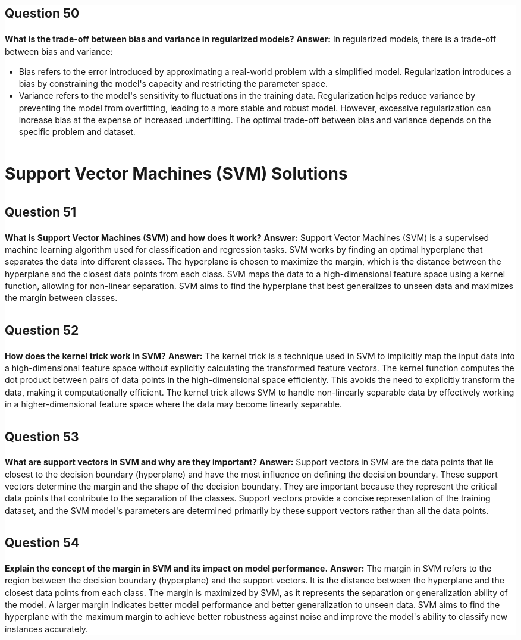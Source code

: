 ## Question 50
**What is the trade-off between bias and variance in regularized models?**
**Answer:** In regularized models, there is a trade-off between bias and variance:
- Bias refers to the error introduced by approximating a real-world problem with a simplified model. Regularization introduces a bias by constraining the model's capacity and restricting the parameter space.
- Variance refers to the model's sensitivity to fluctuations in the training data. Regularization helps reduce variance by preventing the model from overfitting, leading to a more stable and robust model. However, excessive regularization can increase bias at the expense of increased underfitting. The optimal trade-off between bias and variance depends on the specific problem and dataset.

# Support Vector Machines (SVM) Solutions

## Question 51
**What is Support Vector Machines (SVM) and how does it work?**
**Answer:** Support Vector Machines (SVM) is a supervised machine learning algorithm used for classification and regression tasks. SVM works by finding an optimal hyperplane that separates the data into different classes. The hyperplane is chosen to maximize the margin, which is the distance between the hyperplane and the closest data points from each class. SVM maps the data to a high-dimensional feature space using a kernel function, allowing for non-linear separation. SVM aims to find the hyperplane that best generalizes to unseen data and maximizes the margin between classes.

## Question 52
**How does the kernel trick work in SVM?**
**Answer:** The kernel trick is a technique used in SVM to implicitly map the input data into a high-dimensional feature space without explicitly calculating the transformed feature vectors. The kernel function computes the dot product between pairs of data points in the high-dimensional space efficiently. This avoids the need to explicitly transform the data, making it computationally efficient. The kernel trick allows SVM to handle non-linearly separable data by effectively working in a higher-dimensional feature space where the data may become linearly separable.

## Question 53
**What are support vectors in SVM and why are they important?**
**Answer:** Support vectors in SVM are the data points that lie closest to the decision boundary (hyperplane) and have the most influence on defining the decision boundary. These support vectors determine the margin and the shape of the decision boundary. They are important because they represent the critical data points that contribute to the separation of the classes. Support vectors provide a concise representation of the training dataset, and the SVM model's parameters are determined primarily by these support vectors rather than all the data points.

## Question 54
**Explain the concept of the margin in SVM and its impact on model performance.**
**Answer:** The margin in SVM refers to the region between the decision boundary (hyperplane) and the support vectors. It is the distance between the hyperplane and the closest data points from each class. The margin is maximized by SVM, as it represents the separation or generalization ability of the model. A larger margin indicates better model performance and better generalization to unseen data. SVM aims to find the hyperplane with the maximum margin to achieve better robustness against noise and improve the model's ability to classify new instances accurately.
